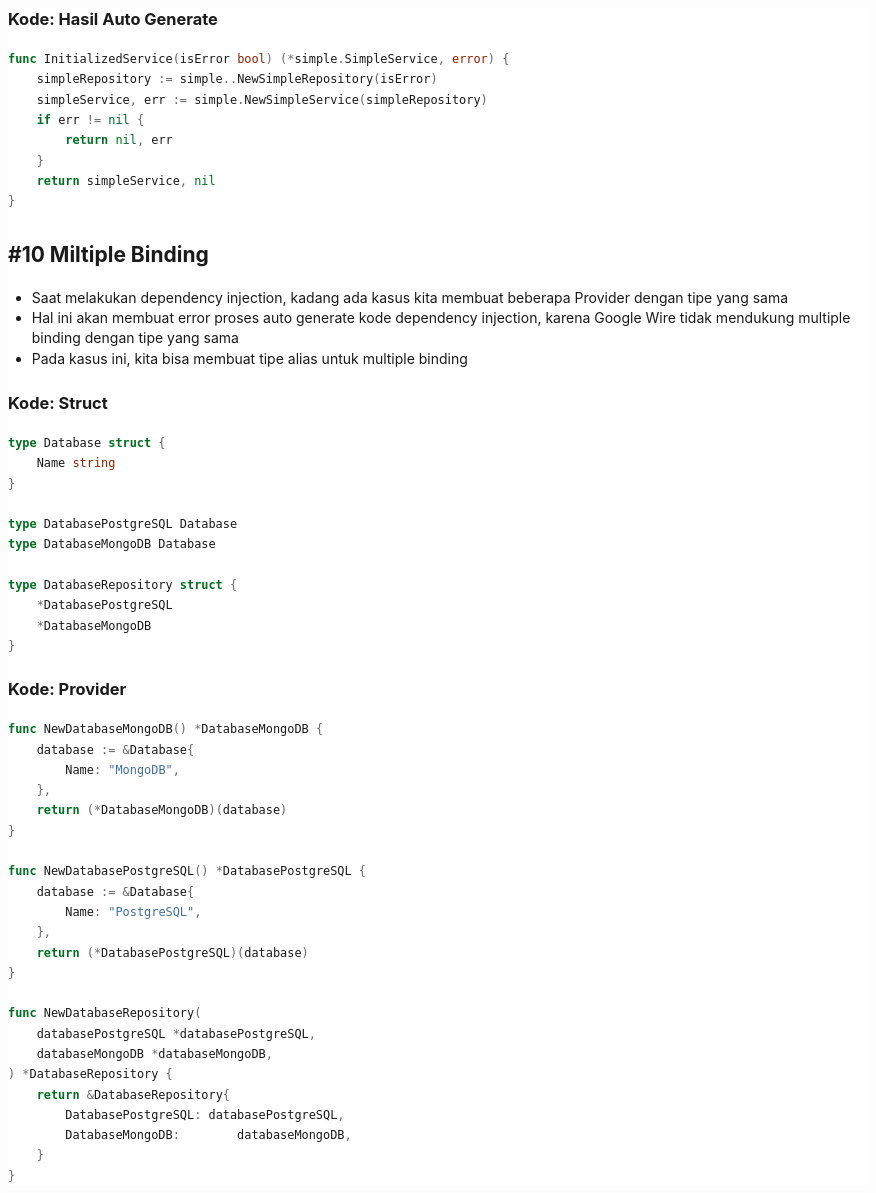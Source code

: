### Kode: Hasil Auto Generate

```go
func InitializedService(isError bool) (*simple.SimpleService, error) {
	simpleRepository := simple..NewSimpleRepository(isError)
	simpleService, err := simple.NewSimpleService(simpleRepository)
	if err != nil {
		return nil, err
	}
	return simpleService, nil
}
```

## #10 Miltiple Binding

- Saat melakukan dependency injection, kadang ada kasus kita membuat beberapa Provider dengan tipe yang sama
- Hal ini akan membuat error proses auto generate kode dependency injection, karena Google Wire tidak mendukung multiple binding dengan tipe yang sama
- Pada kasus ini, kita bisa membuat tipe alias untuk multiple binding

### Kode: Struct

```go
type Database struct {
	Name string
}

type DatabasePostgreSQL Database
type DatabaseMongoDB Database

type DatabaseRepository struct {
	*DatabasePostgreSQL
	*DatabaseMongoDB
}
```

### Kode: Provider

```go
func NewDatabaseMongoDB() *DatabaseMongoDB {
	database := &Database{
		Name: "MongoDB",
	},
	return (*DatabaseMongoDB)(database)
}

func NewDatabasePostgreSQL() *DatabasePostgreSQL {
	database := &Database{
		Name: "PostgreSQL",
	},
	return (*DatabasePostgreSQL)(database)
}

func NewDatabaseRepository(
	databasePostgreSQL *databasePostgreSQL,
	databaseMongoDB *databaseMongoDB,
) *DatabaseRepository {
	return &DatabaseRepository{
		DatabasePostgreSQL: databasePostgreSQL,
		DatabaseMongoDB: 		databaseMongoDB,
	}
}
```
